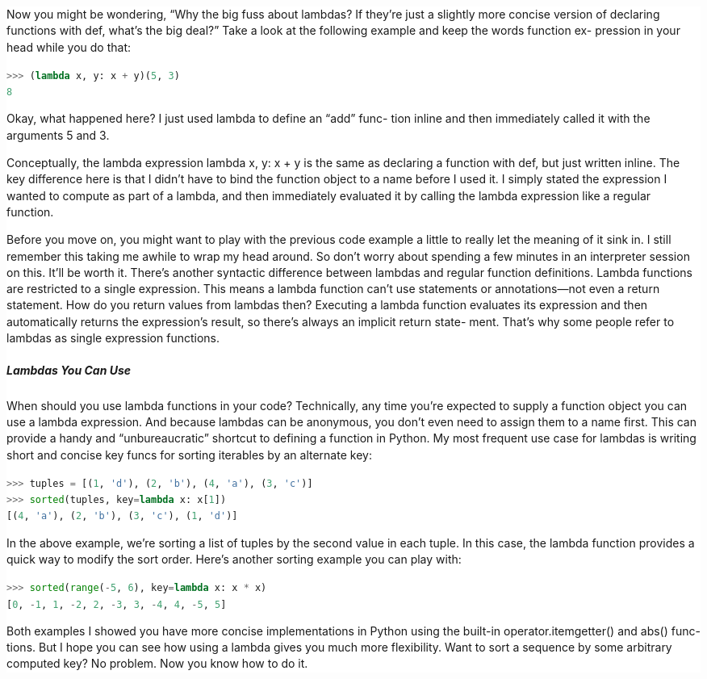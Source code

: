 Now you might be wondering, “Why the big fuss about lambdas? If they’re just a slightly more concise version of declaring functions with def, what’s the big deal?”
Take a look at the following example and keep the words function ex- pression in your head while you do that:

``` python
>>> (lambda x, y: x + y)(5, 3)
8
```

Okay, what happened here? I just used lambda to define an “add” func- tion inline and then immediately called it with the arguments 5 and  3.
 

Conceptually, the lambda expression lambda x, y: x + y is the same as declaring a function with def, but just written inline.  The  key difference here is that I didn’t have to bind the function object to a name before I used it. I simply stated the expression I wanted to compute as part of a lambda, and then immediately evaluated it by calling the lambda expression like a regular function.

Before you move on, you might want to play with the previous code example a little to really let the meaning of it sink in. I still remember this taking me awhile to wrap my head around. So don’t worry about spending a few minutes in an interpreter session on this. It’ll be worth it.
There’s another syntactic difference between lambdas and regular function definitions. Lambda functions are restricted to a single expression. This means a lambda function can’t use statements or annotations—not even a return statement.
How do you return values from lambdas then? Executing a lambda function evaluates its expression  and  then  automatically  returns  the expression’s result, so there’s always an implicit return state- ment. That’s why some people refer to lambdas as single expression functions.

<h5>Lambdas You Can Use</h5>

When should you use lambda functions in your code? Technically, any time you’re expected to supply a function object you can use a lambda expression. And because lambdas can be anonymous, you don’t even need to assign them to a name first.
This can provide a handy and “unbureaucratic” shortcut to defining a function in Python. My most frequent use case for lambdas is writing short and concise key funcs for sorting iterables by an alternate key:

``` python
>>> tuples = [(1, 'd'), (2, 'b'), (4, 'a'), (3, 'c')]
>>> sorted(tuples, key=lambda x: x[1]) 
[(4, 'a'), (2, 'b'), (3, 'c'), (1, 'd')]
```

In the above example, we’re sorting a list of tuples by the second value in each tuple. In this case, the lambda function provides a quick way to modify the sort order. Here’s another sorting example you can play with:

``` python
>>> sorted(range(-5, 6), key=lambda x: x * x)
[0, -1, 1, -2, 2, -3, 3, -4, 4, -5, 5]
```

Both examples I showed you have more concise implementations in Python using the built-in operator.itemgetter() and abs() func- tions. But I hope you can see how using a lambda gives you much more flexibility. Want to sort a sequence by some arbitrary computed key? No problem. Now you know how to do it.
